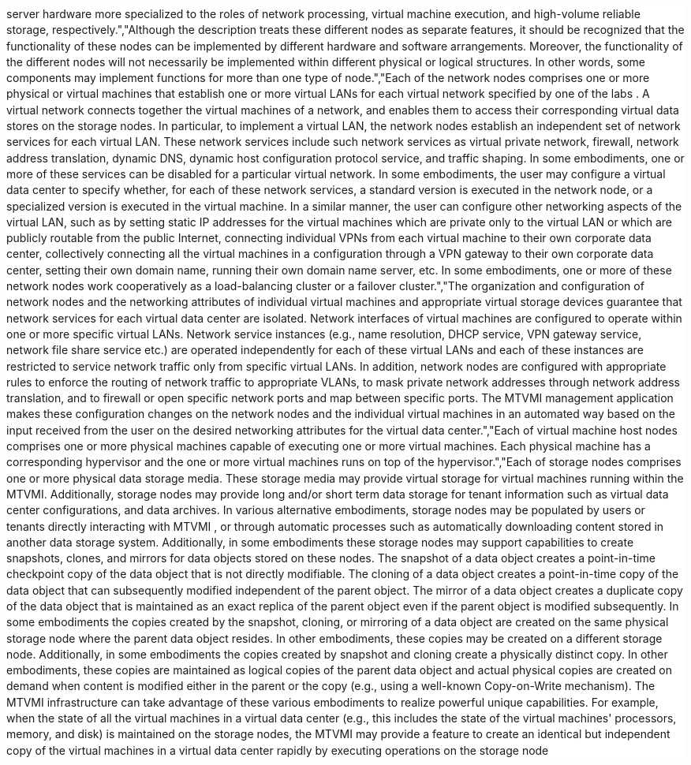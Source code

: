 server hardware more specialized to the roles of network processing, virtual machine execution, and high-volume reliable storage, respectively.","Although the description treats these different nodes as separate features, it should be recognized that the functionality of these nodes can be implemented by different hardware and software arrangements. Moreover, the functionality of the different nodes will not necessarily be implemented within different physical or logical structures. In other words, some components may implement functions for more than one type of node.","Each of the network nodes  comprises one or more physical or virtual machines that establish one or more virtual LANs for each virtual network specified by one of the labs . A virtual network connects together the virtual machines of a network, and enables them to access their corresponding virtual data stores on the storage nodes. In particular, to implement a virtual LAN, the network nodes establish an independent set of network services for each virtual LAN. These network services include such network services as virtual private network, firewall, network address translation, dynamic DNS, dynamic host configuration protocol service, and traffic shaping. In some embodiments, one or more of these services can be disabled for a particular virtual network. In some embodiments, the user may configure a virtual data center to specify whether, for each of these network services, a standard version is executed in the network node, or a specialized version is executed in the virtual machine. In a similar manner, the user can configure other networking aspects of the virtual LAN, such as by setting static IP addresses for the virtual machines which are private only to the virtual LAN or which are publicly routable from the public Internet, connecting individual VPNs from each virtual machine to their own corporate data center, collectively connecting all the virtual machines in a configuration through a VPN gateway to their own corporate data center, setting their own domain name, running their own domain name server, etc. In some embodiments, one or more of these network nodes work cooperatively as a load-balancing cluster or a failover cluster.","The organization and configuration of network nodes and the networking attributes of individual virtual machines and appropriate virtual storage devices guarantee that network services for each virtual data center are isolated. Network interfaces of virtual machines are configured to operate within one or more specific virtual LANs. Network service instances (e.g., name resolution, DHCP service, VPN gateway service, network file share service etc.) are operated independently for each of these virtual LANs and each of these instances are restricted to service network traffic only from specific virtual LANs. In addition, network nodes are configured with appropriate rules to enforce the routing of network traffic to appropriate VLANs, to mask private network addresses through network address translation, and to firewall or open specific network ports and map between specific ports. The MTVMI management application makes these configuration changes on the network nodes and the individual virtual machines in an automated way based on the input received from the user on the desired networking attributes for the virtual data center.","Each of virtual machine host nodes  comprises one or more physical machines capable of executing one or more virtual machines. Each physical machine has a corresponding hypervisor and the one or more virtual machines runs on top of the hypervisor.","Each of storage nodes  comprises one or more physical data storage media. These storage media may provide virtual storage for virtual machines running within the MTVMI. Additionally, storage nodes may provide long and\/or short term data storage for tenant information such as virtual data center configurations, and data archives. In various alternative embodiments, storage nodes  may be populated by users or tenants directly interacting with MTVMI , or through automatic processes such as automatically downloading content stored in another data storage system. Additionally, in some embodiments these storage nodes may support capabilities to create snapshots, clones, and mirrors for data objects stored on these nodes. The snapshot of a data object creates a point-in-time checkpoint copy of the data object that is not directly modifiable. The cloning of a data object creates a point-in-time copy of the data object that can subsequently modified independent of the parent object. The mirror of a data object creates a duplicate copy of the data object that is maintained as an exact replica of the parent object even if the parent object is modified subsequently. In some embodiments the copies created by the snapshot, cloning, or mirroring of a data object are created on the same physical storage node where the parent data object resides. In other embodiments, these copies may be created on a different storage node. Additionally, in some embodiments the copies created by snapshot and cloning create a physically distinct copy. In other embodiments, these copies are maintained as logical copies of the parent data object and actual physical copies are created on demand when content is modified either in the parent or the copy (e.g., using a well-known Copy-on-Write mechanism). The MTVMI infrastructure can take advantage of these various embodiments to realize powerful unique capabilities. For example, when the state of all the virtual machines in a virtual data center (e.g., this includes the state of the virtual machines' processors, memory, and disk) is maintained on the storage nodes, the MTVMI may provide a feature to create an identical but independent copy of the virtual machines in a virtual data center rapidly by executing operations on the storage node